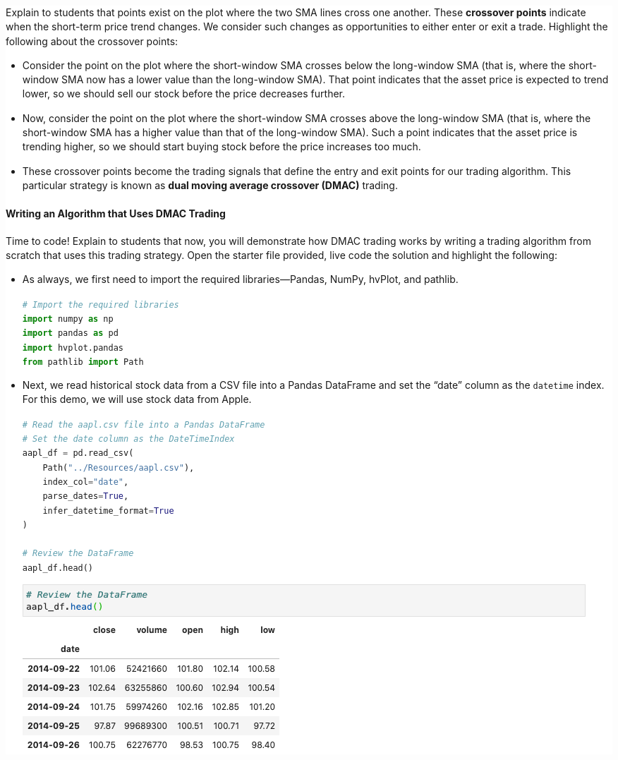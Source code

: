 Explain to students that points exist on the plot where the two SMA lines cross one another. These **crossover points** indicate when the short-term price trend changes. We consider such changes as opportunities to either enter or exit a trade. Highlight the following about the crossover points:

* Consider the point on the plot where the short-window SMA crosses below the long-window SMA (that is, where the short-window SMA now has a lower value than the long-window SMA). That point indicates that the asset price is expected to trend lower, so we should sell our stock before the price decreases further.

* Now, consider the point on the plot where the short-window SMA crosses above the long-window SMA (that is, where the short-window SMA has a higher value than that of the long-window SMA). Such a point indicates that the asset price is trending higher, so we should start buying stock before the price increases too much.

* These crossover points become the trading signals that define the entry and exit points for our trading algorithm. This particular strategy is known as **dual moving average crossover (DMAC)** trading.

#### Writing an Algorithm that Uses DMAC Trading

Time to code! Explain to students that now, you will demonstrate how DMAC trading works by writing a trading algorithm from scratch that uses this trading strategy. Open the starter file provided, live code the solution and highlight the following:

* As always, we first need to import the required libraries&mdash;Pandas, NumPy, hvPlot, and pathlib.

  ```python
  # Import the required libraries
  import numpy as np
  import pandas as pd
  import hvplot.pandas
  from pathlib import Path
  ```

* Next, we read historical stock data from a CSV file into a Pandas DataFrame and set the “date” column as the `datetime` index. For this demo, we will use stock data from Apple.

  ```python
  # Read the aapl.csv file into a Pandas DataFrame
  # Set the date column as the DateTimeIndex
  aapl_df = pd.read_csv(
      Path("../Resources/aapl.csv"),
      index_col="date",
      parse_dates=True,
      infer_datetime_format=True
  )

  # Review the DataFrame
  aapl_df.head()
  ```

  ![A screenshot depicts the head of the DataFrame.](Images/15-1-apple-stock-dataframe.png)
